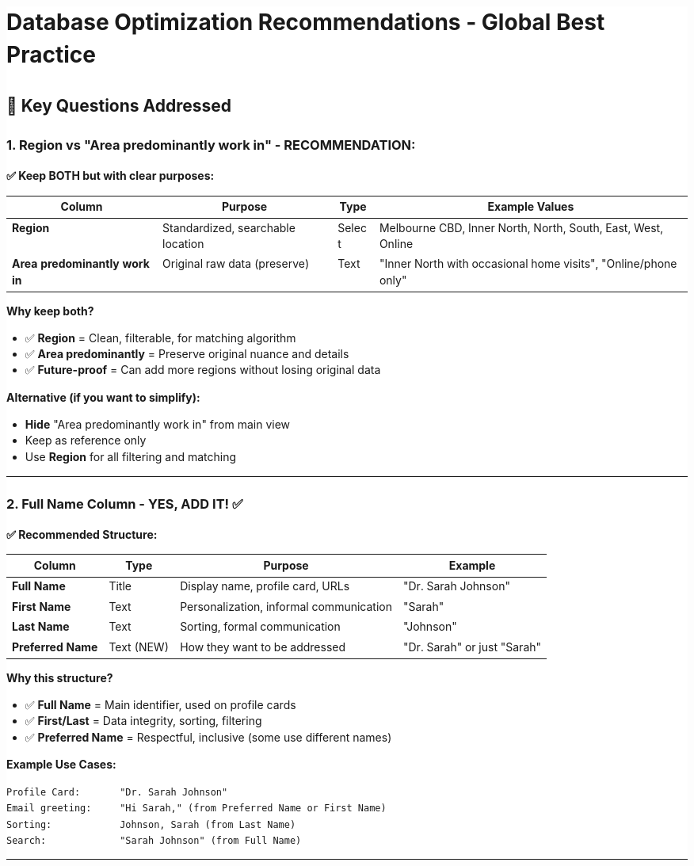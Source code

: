 # Database Optimization Recommendations - Global Best Practice

## 🎯 **Key Questions Addressed**

### **1. Region vs "Area predominantly work in" - RECOMMENDATION:**

**✅ Keep BOTH but with clear purposes:**

| Column | Purpose | Type | Example Values |
|--------|---------|------|----------------|
| **Region** | Standardized, searchable location | Select | Melbourne CBD, Inner North, North, South, East, West, Online |
| **Area predominantly work in** | Original raw data (preserve) | Text | "Inner North with occasional home visits", "Online/phone only" |

**Why keep both?**
- ✅ **Region** = Clean, filterable, for matching algorithm
- ✅ **Area predominantly** = Preserve original nuance and details
- ✅ **Future-proof** = Can add more regions without losing original data

**Alternative (if you want to simplify):**
- **Hide** "Area predominantly work in" from main view
- Keep as reference only
- Use **Region** for all filtering and matching

---

### **2. Full Name Column - YES, ADD IT! ✅**

**✅ Recommended Structure:**

| Column | Type | Purpose | Example |
|--------|------|---------|---------|
| **Full Name** | Title | Display name, profile card, URLs | "Dr. Sarah Johnson" |
| **First Name** | Text | Personalization, informal communication | "Sarah" |
| **Last Name** | Text | Sorting, formal communication | "Johnson" |
| **Preferred Name** | Text (NEW) | How they want to be addressed | "Dr. Sarah" or just "Sarah" |

**Why this structure?**
- ✅ **Full Name** = Main identifier, used on profile cards
- ✅ **First/Last** = Data integrity, sorting, filtering
- ✅ **Preferred Name** = Respectful, inclusive (some use different names)

**Example Use Cases:**
```
Profile Card:       "Dr. Sarah Johnson"
Email greeting:     "Hi Sarah," (from Preferred Name or First Name)
Sorting:            Johnson, Sarah (from Last Name)
Search:             "Sarah Johnson" (from Full Name)
```

---